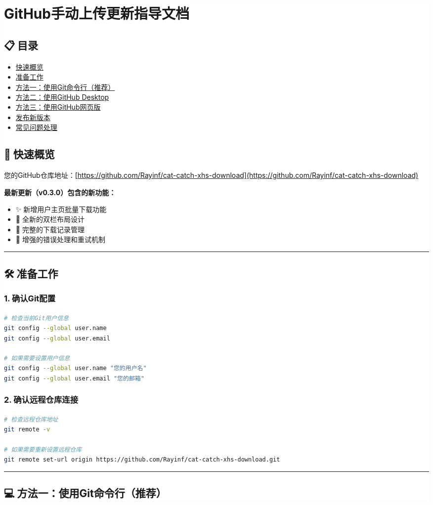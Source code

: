 # GitHub手动上传更新指导文档

## 📋 目录
- [快速概览](#快速概览)
- [准备工作](#准备工作)
- [方法一：使用Git命令行（推荐）](#方法一使用git命令行推荐)
- [方法二：使用GitHub Desktop](#方法二使用github-desktop)
- [方法三：使用GitHub网页版](#方法三使用github网页版)
- [发布新版本](#发布新版本)
- [常见问题处理](#常见问题处理)

## 🎯 快速概览

您的GitHub仓库地址：[https://github.com/Rayinf/cat-catch-xhs-download](https://github.com/Rayinf/cat-catch-xhs-download)

**最新更新（v0.3.0）包含的新功能：**
- ✨ 新增用户主页批量下载功能
- 🎨 全新的双栏布局设计
- 📱 完整的下载记录管理
- 🔧 增强的错误处理和重试机制

---

## 🛠 准备工作

### 1. 确认Git配置
```bash
# 检查当前Git用户信息
git config --global user.name
git config --global user.email

# 如果需要设置用户信息
git config --global user.name "您的用户名"
git config --global user.email "您的邮箱"
```

### 2. 确认远程仓库连接
```bash
# 检查远程仓库地址
git remote -v

# 如果需要重新设置远程仓库
git remote set-url origin https://github.com/Rayinf/cat-catch-xhs-download.git
```

---

## 💻 方法一：使用Git命令行（推荐）
